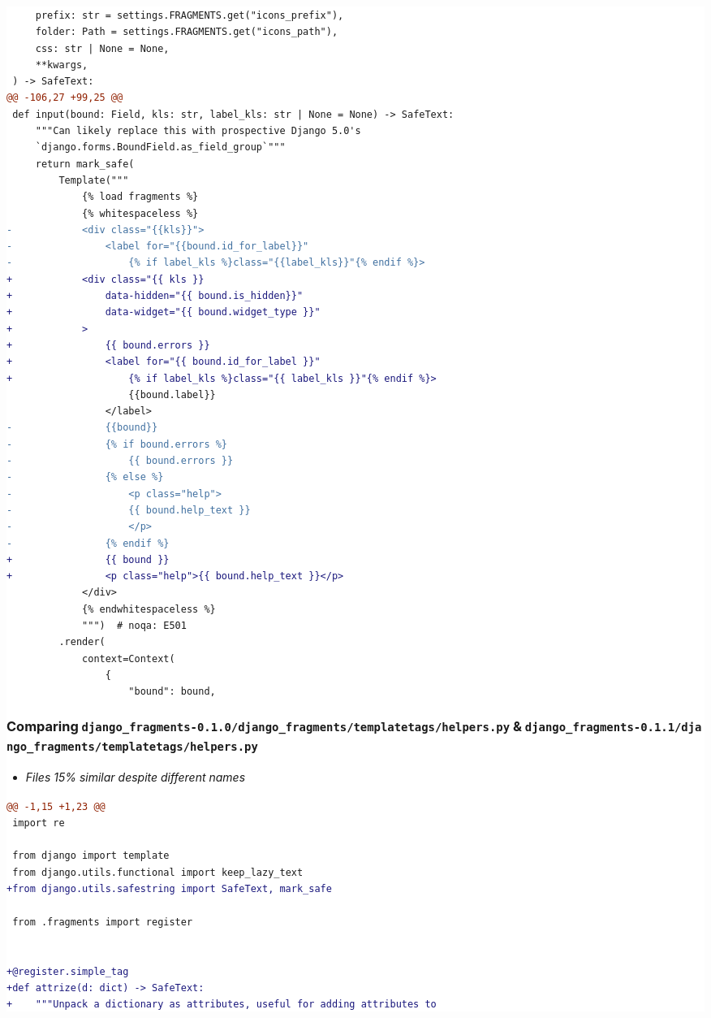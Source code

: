 ```diff
     prefix: str = settings.FRAGMENTS.get("icons_prefix"),
     folder: Path = settings.FRAGMENTS.get("icons_path"),
     css: str | None = None,
     **kwargs,
 ) -> SafeText:
@@ -106,27 +99,25 @@
 def input(bound: Field, kls: str, label_kls: str | None = None) -> SafeText:
     """Can likely replace this with prospective Django 5.0's
     `django.forms.BoundField.as_field_group`"""
     return mark_safe(
         Template("""
             {% load fragments %}
             {% whitespaceless %}
-            <div class="{{kls}}">
-                <label for="{{bound.id_for_label}}"
-                    {% if label_kls %}class="{{label_kls}}"{% endif %}>
+            <div class="{{ kls }}
+                data-hidden="{{ bound.is_hidden}}"
+                data-widget="{{ bound.widget_type }}"
+            >
+                {{ bound.errors }}
+                <label for="{{ bound.id_for_label }}"
+                    {% if label_kls %}class="{{ label_kls }}"{% endif %}>
                     {{bound.label}}
                 </label>
-                {{bound}}
-                {% if bound.errors %}
-                    {{ bound.errors }}
-                {% else %}
-                    <p class="help">
-                    {{ bound.help_text }}
-                    </p>
-                {% endif %}
+                {{ bound }}
+                <p class="help">{{ bound.help_text }}</p>
             </div>
             {% endwhitespaceless %}
             """)  # noqa: E501
         .render(
             context=Context(
                 {
                     "bound": bound,
```

### Comparing `django_fragments-0.1.0/django_fragments/templatetags/helpers.py` & `django_fragments-0.1.1/django_fragments/templatetags/helpers.py`

 * *Files 15% similar despite different names*

```diff
@@ -1,15 +1,23 @@
 import re
 
 from django import template
 from django.utils.functional import keep_lazy_text
+from django.utils.safestring import SafeText, mark_safe
 
 from .fragments import register
 
 
+@register.simple_tag
+def attrize(d: dict) -> SafeText:
+    """Unpack a dictionary as attributes, useful for adding attributes to
```